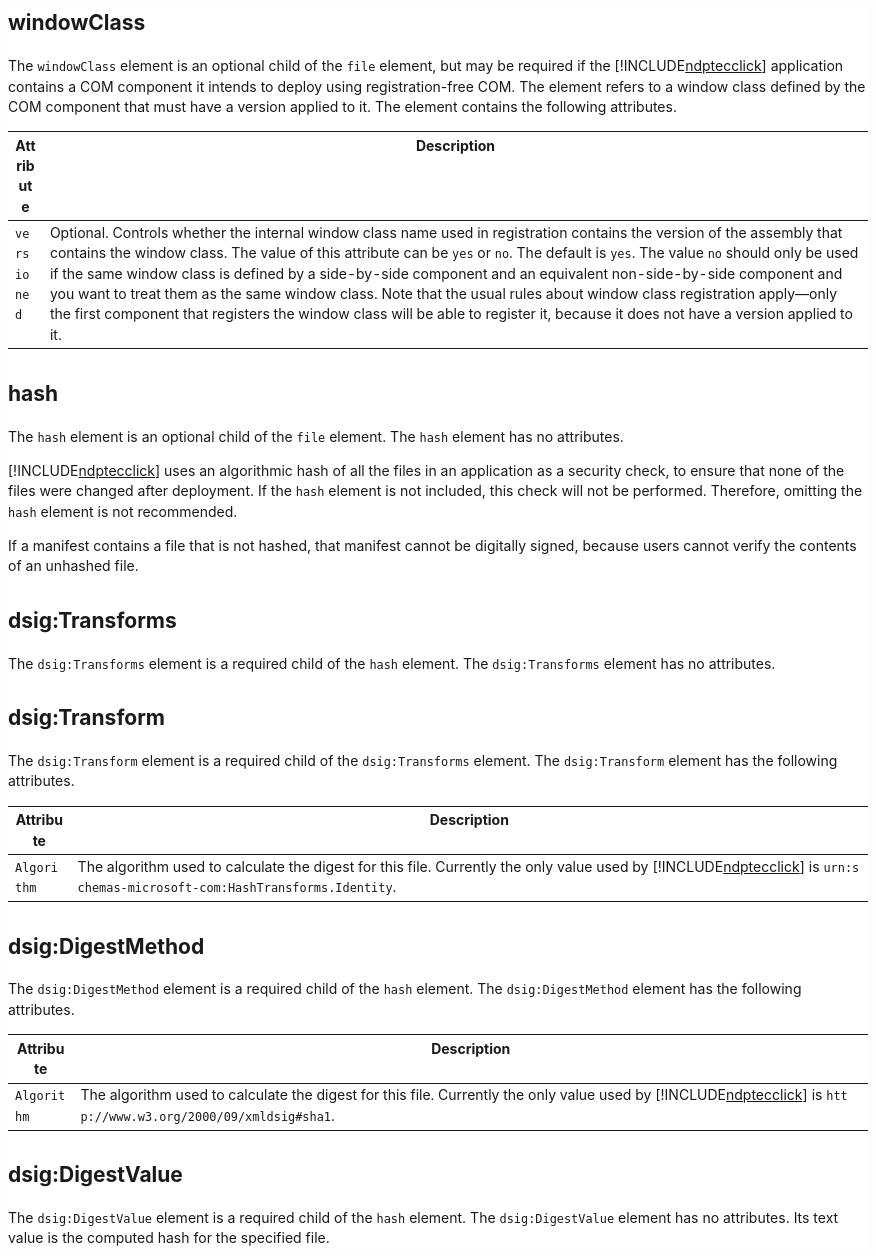 ## windowClass
 The `windowClass` element is an optional child of the `file` element, but may be required if the [!INCLUDE[ndptecclick](../deployment/includes/ndptecclick_md.md)] application contains a COM component it intends to deploy using registration-free COM. The element refers to a window class defined by the COM component that must have a version applied to it. The element contains the following attributes.

|Attribute|Description|
|---------------|-----------------|
|`versioned`|Optional. Controls whether the internal window class name used in registration contains the version of the assembly that contains the window class. The value of this attribute can be `yes` or `no`. The default is `yes`. The value `no` should only be used if the same window class is defined by a side-by-side component and an equivalent non-side-by-side component and you want to treat them as the same window class. Note that the usual rules about window class registration apply—only the first component that registers the window class will be able to register it, because it does not have a version applied to it.|

## hash
 The `hash` element is an optional child of the `file` element. The `hash` element has no attributes.

 [!INCLUDE[ndptecclick](../deployment/includes/ndptecclick_md.md)] uses an algorithmic hash of all the files in an application as a security check, to ensure that none of the files were changed after deployment. If the `hash` element is not included, this check will not be performed. Therefore, omitting the `hash` element is not recommended.

 If a manifest contains a file that is not hashed, that manifest cannot be digitally signed, because users cannot verify the contents of an unhashed file.

## dsig:Transforms
 The `dsig:Transforms` element is a required child of the `hash` element. The `dsig:Transforms` element has no attributes.

## dsig:Transform
 The `dsig:Transform` element is a required child of the `dsig:Transforms` element. The `dsig:Transform` element has the following attributes.


| Attribute | Description |
|-------------| - |
| `Algorithm` | The algorithm used to calculate the digest for this file. Currently the only value used by [!INCLUDE[ndptecclick](../deployment/includes/ndptecclick_md.md)] is `urn:schemas-microsoft-com:HashTransforms.Identity`. |

## dsig:DigestMethod
 The `dsig:DigestMethod` element is a required child of the `hash` element. The `dsig:DigestMethod` element has the following attributes.


| Attribute | Description |
|-------------| - |
| `Algorithm` | The algorithm used to calculate the digest for this file. Currently the only value used by [!INCLUDE[ndptecclick](../deployment/includes/ndptecclick_md.md)] is `http://www.w3.org/2000/09/xmldsig#sha1`. |

## dsig:DigestValue
 The `dsig:DigestValue` element is a required child of the `hash` element. The `dsig:DigestValue` element has no attributes. Its text value is the computed hash for the specified file.
